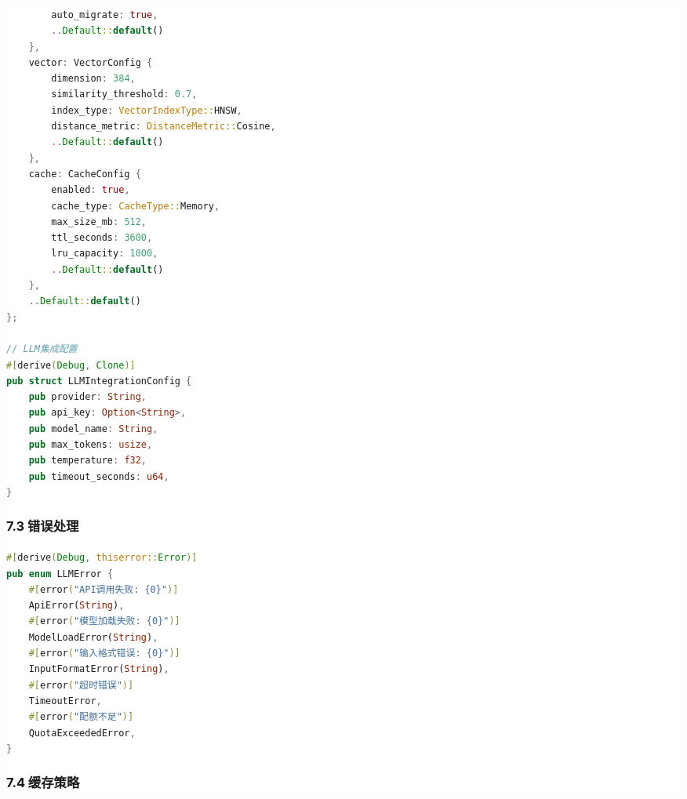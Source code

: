 ```rust
        auto_migrate: true,
        ..Default::default()
    },
    vector: VectorConfig {
        dimension: 384,
        similarity_threshold: 0.7,
        index_type: VectorIndexType::HNSW,
        distance_metric: DistanceMetric::Cosine,
        ..Default::default()
    },
    cache: CacheConfig {
        enabled: true,
        cache_type: CacheType::Memory,
        max_size_mb: 512,
        ttl_seconds: 3600,
        lru_capacity: 1000,
        ..Default::default()
    },
    ..Default::default()
};

// LLM集成配置
#[derive(Debug, Clone)]
pub struct LLMIntegrationConfig {
    pub provider: String,
    pub api_key: Option<String>,
    pub model_name: String,
    pub max_tokens: usize,
    pub temperature: f32,
    pub timeout_seconds: u64,
}
```

### 7.3 错误处理

```rust
#[derive(Debug, thiserror::Error)]
pub enum LLMError {
    #[error("API调用失败: {0}")]
    ApiError(String),
    #[error("模型加载失败: {0}")]
    ModelLoadError(String),
    #[error("输入格式错误: {0}")]
    InputFormatError(String),
    #[error("超时错误")]
    TimeoutError,
    #[error("配额不足")]
    QuotaExceededError,
}
```

### 7.4 缓存策略

